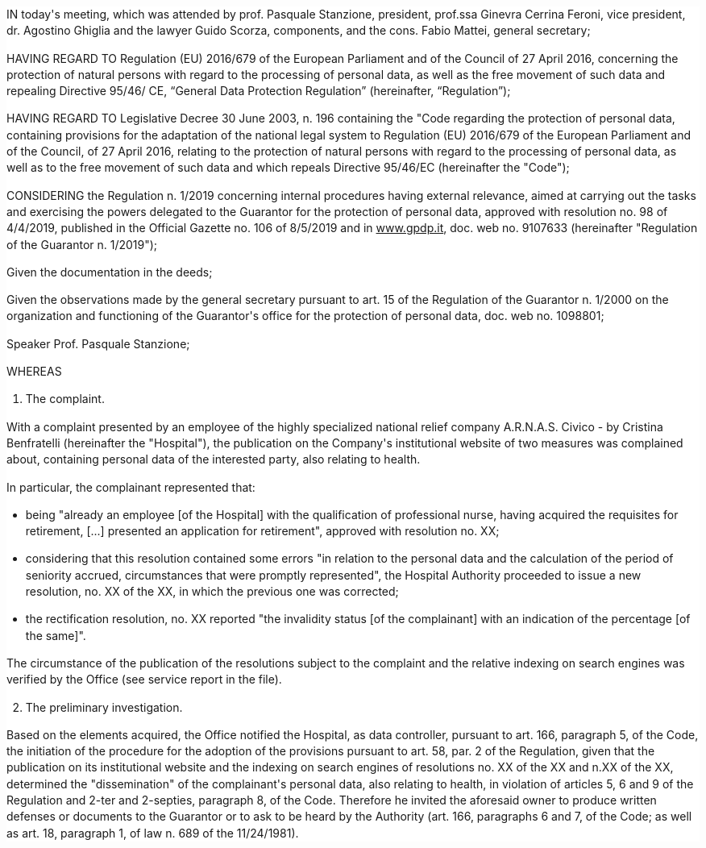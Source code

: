 IN today's meeting, which was attended by prof. Pasquale Stanzione, president, prof.ssa Ginevra Cerrina Feroni, vice president, dr. Agostino Ghiglia and the lawyer Guido Scorza, components, and the cons. Fabio Mattei, general secretary;

HAVING REGARD TO Regulation (EU) 2016/679 of the European Parliament and of the Council of 27 April 2016, concerning the protection of natural persons with regard to the processing of personal data, as well as the free movement of such data and repealing Directive 95/46/ CE, “General Data Protection Regulation” (hereinafter, “Regulation”);

HAVING REGARD TO Legislative Decree 30 June 2003, n. 196 containing the "Code regarding the protection of personal data, containing provisions for the adaptation of the national legal system to Regulation (EU) 2016/679 of the European Parliament and of the Council, of 27 April 2016, relating to the protection of natural persons with regard to the processing of personal data, as well as to the free movement of such data and which repeals Directive 95/46/EC (hereinafter the "Code");

CONSIDERING the Regulation n. 1/2019 concerning internal procedures having external relevance, aimed at carrying out the tasks and exercising the powers delegated to the Guarantor for the protection of personal data, approved with resolution no. 98 of 4/4/2019, published in the Official Gazette no. 106 of 8/5/2019 and in www.gpdp.it, doc. web no. 9107633 (hereinafter "Regulation of the Guarantor n. 1/2019");

Given the documentation in the deeds;

Given the observations made by the general secretary pursuant to art. 15 of the Regulation of the Guarantor n. 1/2000 on the organization and functioning of the Guarantor's office for the protection of personal data, doc. web no. 1098801;

Speaker Prof. Pasquale Stanzione;

WHEREAS

1. The complaint.

With a complaint presented by an employee of the highly specialized national relief company A.R.N.A.S. Civico - by Cristina Benfratelli (hereinafter the "Hospital"), the publication on the Company's institutional website of two measures was complained about, containing personal data of the interested party, also relating to health.

In particular, the complainant represented that:

- being "already an employee \[of the Hospital\] with the qualification of professional nurse, having acquired the requisites for retirement, \[...\] presented an application for retirement", approved with resolution no. XX;

- considering that this resolution contained some errors "in relation to the personal data and the calculation of the period of seniority accrued, circumstances that were promptly represented", the Hospital Authority proceeded to issue a new resolution, no. XX of the XX, in which the previous one was corrected;

- the rectification resolution, no. XX reported "the invalidity status \[of the complainant\] with an indication of the percentage \[of the same\]".

The circumstance of the publication of the resolutions subject to the complaint and the relative indexing on search engines was verified by the Office (see service report in the file).

2. The preliminary investigation.

Based on the elements acquired, the Office notified the Hospital, as data controller, pursuant to art. 166, paragraph 5, of the Code, the initiation of the procedure for the adoption of the provisions pursuant to art. 58, par. 2 of the Regulation, given that the publication on its institutional website and the indexing on search engines of resolutions no. XX of the XX and n.XX of the XX, determined the "dissemination" of the complainant's personal data, also relating to health, in violation of articles 5, 6 and 9 of the Regulation and 2-ter and 2-septies, paragraph 8, of the Code. Therefore he invited the aforesaid owner to produce written defenses or documents to the Guarantor or to ask to be heard by the Authority (art. 166, paragraphs 6 and 7, of the Code; as well as art. 18, paragraph 1, of law n. 689 of the 11/24/1981).
